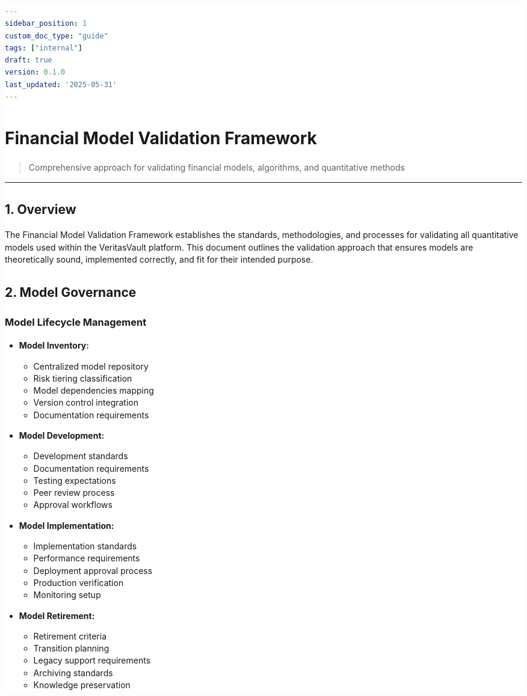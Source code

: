 ```yaml
---
sidebar_position: 1
custom_doc_type: "guide"
tags: ["internal"]
draft: true
version: 0.1.0
last_updated: '2025-05-31'
---
```


# Financial Model Validation Framework

> Comprehensive approach for validating financial models, algorithms, and quantitative methods

---

## 1. Overview

The Financial Model Validation Framework establishes the standards, methodologies, and processes for validating all quantitative models used within the VeritasVault platform. This document outlines the validation approach that ensures models are theoretically sound, implemented correctly, and fit for their intended purpose.

## 2. Model Governance

### Model Lifecycle Management

* **Model Inventory:**
  * Centralized model repository
  * Risk tiering classification
  * Model dependencies mapping
  * Version control integration
  * Documentation requirements

* **Model Development:**
  * Development standards
  * Documentation requirements
  * Testing expectations
  * Peer review process
  * Approval workflows

* **Model Implementation:**
  * Implementation standards
  * Performance requirements
  * Deployment approval process
  * Production verification
  * Monitoring setup

* **Model Retirement:**
  * Retirement criteria
  * Transition planning
  * Legacy support requirements
  * Archiving standards
  * Knowledge preservation
